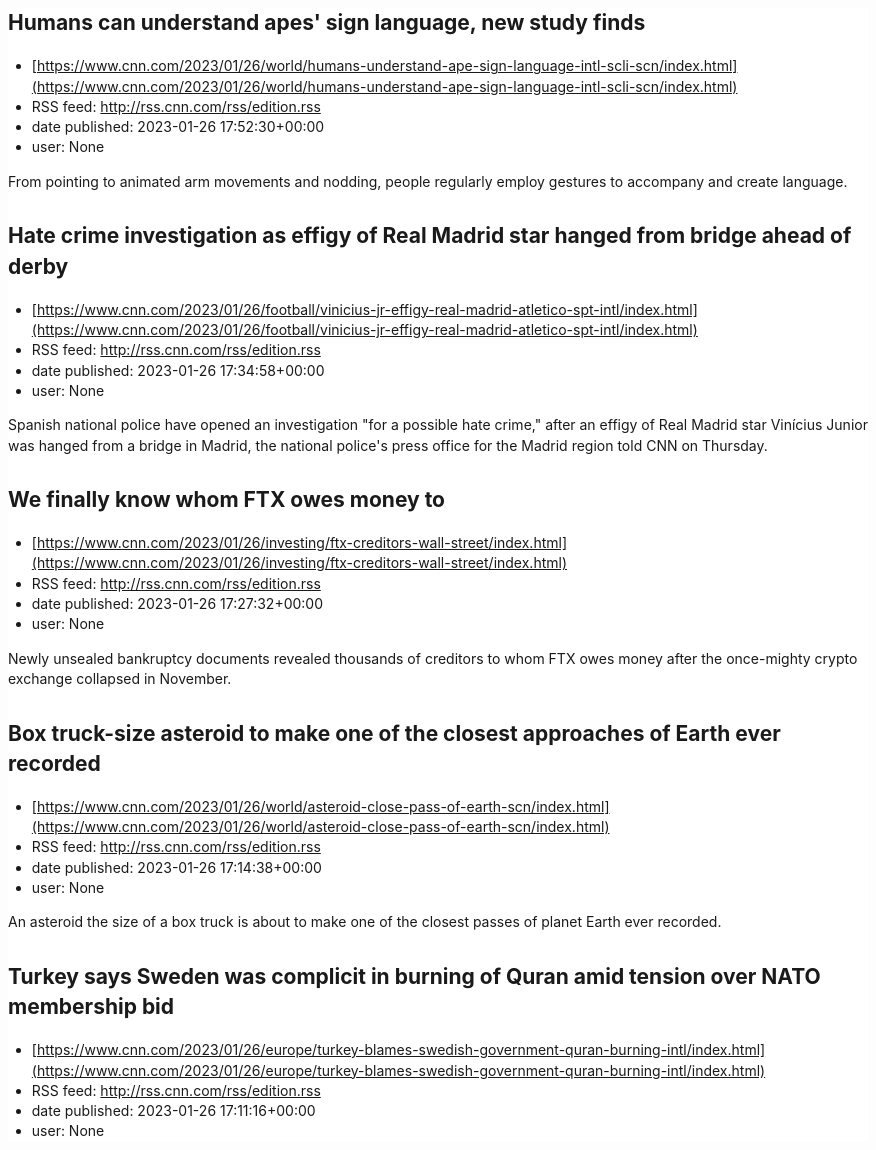 

## Humans can understand apes' sign language, new study finds
 - [https://www.cnn.com/2023/01/26/world/humans-understand-ape-sign-language-intl-scli-scn/index.html](https://www.cnn.com/2023/01/26/world/humans-understand-ape-sign-language-intl-scli-scn/index.html)
 - RSS feed: http://rss.cnn.com/rss/edition.rss
 - date published: 2023-01-26 17:52:30+00:00
 - user: None

From pointing to animated arm movements and nodding, people regularly employ gestures to accompany and create language.

## Hate crime investigation as effigy of Real Madrid star hanged from bridge ahead of derby
 - [https://www.cnn.com/2023/01/26/football/vinicius-jr-effigy-real-madrid-atletico-spt-intl/index.html](https://www.cnn.com/2023/01/26/football/vinicius-jr-effigy-real-madrid-atletico-spt-intl/index.html)
 - RSS feed: http://rss.cnn.com/rss/edition.rss
 - date published: 2023-01-26 17:34:58+00:00
 - user: None

Spanish national police have opened an investigation "for a possible hate crime," after an effigy of Real Madrid star Vinícius Junior was hanged from a bridge in Madrid, the national police's press office for the Madrid region told CNN on Thursday.

## We finally know whom FTX owes money to
 - [https://www.cnn.com/2023/01/26/investing/ftx-creditors-wall-street/index.html](https://www.cnn.com/2023/01/26/investing/ftx-creditors-wall-street/index.html)
 - RSS feed: http://rss.cnn.com/rss/edition.rss
 - date published: 2023-01-26 17:27:32+00:00
 - user: None

Newly unsealed bankruptcy documents revealed thousands of creditors to whom FTX owes money after the once-mighty crypto exchange collapsed in November.

## Box truck-size asteroid to make one of the closest approaches of Earth ever recorded
 - [https://www.cnn.com/2023/01/26/world/asteroid-close-pass-of-earth-scn/index.html](https://www.cnn.com/2023/01/26/world/asteroid-close-pass-of-earth-scn/index.html)
 - RSS feed: http://rss.cnn.com/rss/edition.rss
 - date published: 2023-01-26 17:14:38+00:00
 - user: None

An asteroid the size of a box truck is about to make one of the closest passes of planet Earth ever recorded.

## Turkey says Sweden was complicit in burning of Quran amid tension over NATO membership bid
 - [https://www.cnn.com/2023/01/26/europe/turkey-blames-swedish-government-quran-burning-intl/index.html](https://www.cnn.com/2023/01/26/europe/turkey-blames-swedish-government-quran-burning-intl/index.html)
 - RSS feed: http://rss.cnn.com/rss/edition.rss
 - date published: 2023-01-26 17:11:16+00:00
 - user: None
